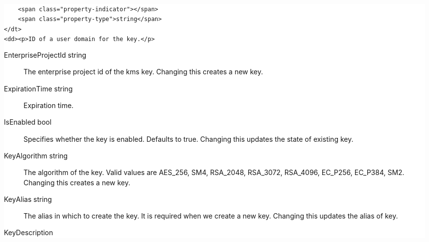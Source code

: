        <span class="property-indicator"></span>
        <span class="property-type">string</span>
    </dt>
    <dd><p>ID of a user domain for the key.</p>
</dd><dt class="property-optional property-replacement"
            title="Optional">
        <span id="state_enterpriseprojectid_csharp">
<a data-swiftype-name="resource-property" data-swiftype-type="text" href="#state_enterpriseprojectid_csharp" style="color: inherit; text-decoration: inherit;">Enterprise<wbr>Project<wbr>Id</a>
</span>
        <span class="property-indicator"></span>
        <span class="property-type">string</span>
    </dt>
    <dd><p>The enterprise project id of the kms key. Changing this creates
a new key.</p>
</dd><dt class="property-optional"
            title="Optional">
        <span id="state_expirationtime_csharp">
<a data-swiftype-name="resource-property" data-swiftype-type="text" href="#state_expirationtime_csharp" style="color: inherit; text-decoration: inherit;">Expiration<wbr>Time</a>
</span>
        <span class="property-indicator"></span>
        <span class="property-type">string</span>
    </dt>
    <dd><p>Expiration time.</p>
</dd><dt class="property-optional"
            title="Optional">
        <span id="state_isenabled_csharp">
<a data-swiftype-name="resource-property" data-swiftype-type="text" href="#state_isenabled_csharp" style="color: inherit; text-decoration: inherit;">Is<wbr>Enabled</a>
</span>
        <span class="property-indicator"></span>
        <span class="property-type">bool</span>
    </dt>
    <dd><p>Specifies whether the key is enabled. Defaults to true. Changing this updates the
state of existing key.</p>
</dd><dt class="property-optional property-replacement"
            title="Optional">
        <span id="state_keyalgorithm_csharp">
<a data-swiftype-name="resource-property" data-swiftype-type="text" href="#state_keyalgorithm_csharp" style="color: inherit; text-decoration: inherit;">Key<wbr>Algorithm</a>
</span>
        <span class="property-indicator"></span>
        <span class="property-type">string</span>
    </dt>
    <dd><p>The algorithm of the key. Valid values are AES_256, SM4, RSA_2048, RSA_3072,
RSA_4096, EC_P256, EC_P384, SM2. Changing this creates a new key.</p>
</dd><dt class="property-optional"
            title="Optional">
        <span id="state_keyalias_csharp">
<a data-swiftype-name="resource-property" data-swiftype-type="text" href="#state_keyalias_csharp" style="color: inherit; text-decoration: inherit;">Key<wbr>Alias</a>
</span>
        <span class="property-indicator"></span>
        <span class="property-type">string</span>
    </dt>
    <dd><p>The alias in which to create the key. It is required when we create a new key.
Changing this updates the alias of key.</p>
</dd><dt class="property-optional"
            title="Optional">
        <span id="state_keydescription_csharp">
<a data-swiftype-name="resource-property" data-swiftype-type="text" href="#state_keydescription_csharp" style="color: inherit; text-decoration: inherit;">Key<wbr>Description</a>
</span>